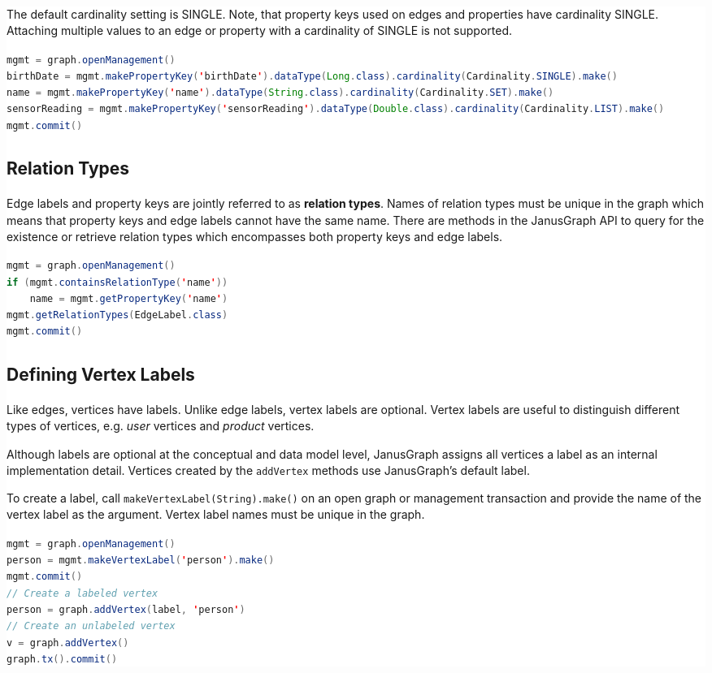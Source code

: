The default cardinality setting is SINGLE. Note, that property keys used
on edges and properties have cardinality SINGLE. Attaching multiple
values to an edge or property with a cardinality of SINGLE is not supported.

```java
mgmt = graph.openManagement()
birthDate = mgmt.makePropertyKey('birthDate').dataType(Long.class).cardinality(Cardinality.SINGLE).make()
name = mgmt.makePropertyKey('name').dataType(String.class).cardinality(Cardinality.SET).make()
sensorReading = mgmt.makePropertyKey('sensorReading').dataType(Double.class).cardinality(Cardinality.LIST).make()
mgmt.commit()
```

## Relation Types

Edge labels and property keys are jointly referred to as **relation
types**. Names of relation types must be unique in the graph which means
that property keys and edge labels cannot have the same name. There are
methods in the JanusGraph API to query for the existence or retrieve
relation types which encompasses both property keys and edge labels.

```java
mgmt = graph.openManagement()
if (mgmt.containsRelationType('name'))
    name = mgmt.getPropertyKey('name')
mgmt.getRelationTypes(EdgeLabel.class)
mgmt.commit()
```

## Defining Vertex Labels

Like edges, vertices have labels. Unlike edge labels, vertex labels are
optional. Vertex labels are useful to distinguish different types of
vertices, e.g. *user* vertices and *product* vertices.

Although labels are optional at the conceptual and data model level,
JanusGraph assigns all vertices a label as an internal implementation
detail. Vertices created by the `addVertex` methods use JanusGraph’s
default label.

To create a label, call `makeVertexLabel(String).make()` on an open
graph or management transaction and provide the name of the vertex label
as the argument. Vertex label names must be unique in the graph.

```java
mgmt = graph.openManagement()
person = mgmt.makeVertexLabel('person').make()
mgmt.commit()
// Create a labeled vertex
person = graph.addVertex(label, 'person')
// Create an unlabeled vertex
v = graph.addVertex()
graph.tx().commit()
```
